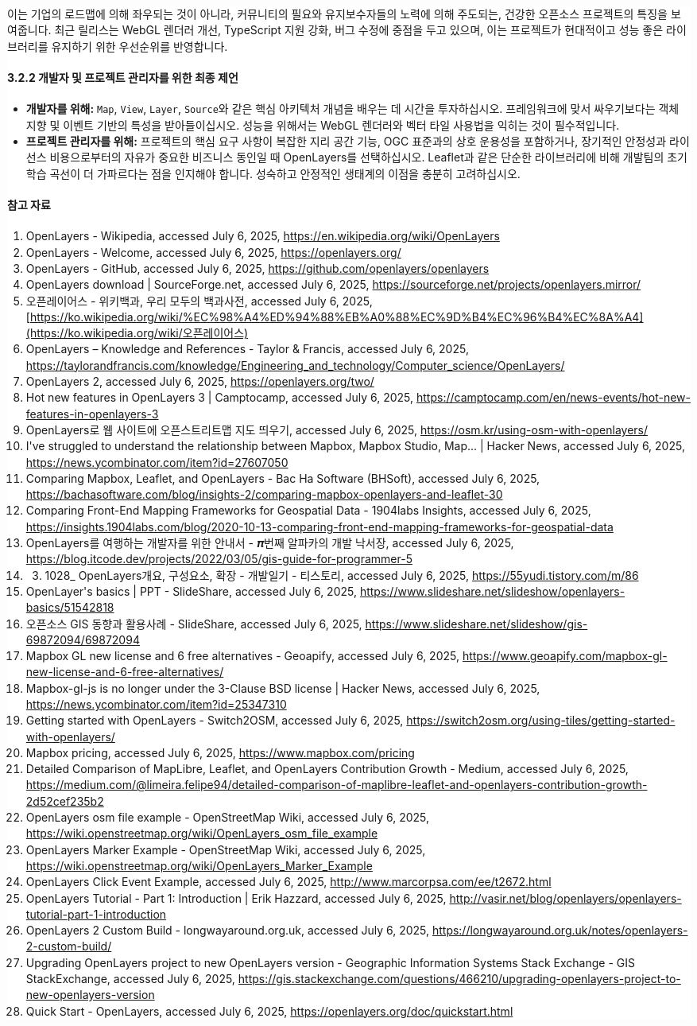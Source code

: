 이는 기업의 로드맵에 의해 좌우되는 것이 아니라, 커뮤니티의 필요와 유지보수자들의 노력에 의해 주도되는, 건강한 오픈소스 프로젝트의 특징을 보여줍니다. 최근 릴리스는 WebGL 렌더러 개선, TypeScript 지원 강화, 버그 수정에 중점을 두고 있으며, 이는 프로젝트가 현대적이고 성능 좋은 라이브러리를 유지하기 위한 우선순위를 반영합니다.

#### 3.2.2  개발자 및 프로젝트 관리자를 위한 최종 제언

- **개발자를 위해:** `Map`, `View`, `Layer`, `Source`와 같은 핵심 아키텍처 개념을 배우는 데 시간을 투자하십시오. 프레임워크에 맞서 싸우기보다는 객체 지향 및 이벤트 기반의 특성을 받아들이십시오. 성능을 위해서는 WebGL 렌더러와 벡터 타일 사용법을 익히는 것이 필수적입니다.
- **프로젝트 관리자를 위해:** 프로젝트의 핵심 요구 사항이 복잡한 지리 공간 기능, OGC 표준과의 상호 운용성을 포함하거나, 장기적인 안정성과 라이선스 비용으로부터의 자유가 중요한 비즈니스 동인일 때 OpenLayers를 선택하십시오. Leaflet과 같은 단순한 라이브러리에 비해 개발팀의 초기 학습 곡선이 더 가파르다는 점을 인지해야 합니다. 성숙하고 안정적인 생태계의 이점을 충분히 고려하십시오.

#### **참고 자료**

1. OpenLayers - Wikipedia, accessed July 6, 2025, https://en.wikipedia.org/wiki/OpenLayers
2. OpenLayers - Welcome, accessed July 6, 2025, https://openlayers.org/
3. OpenLayers - GitHub, accessed July 6, 2025, https://github.com/openlayers/openlayers
4. OpenLayers download | SourceForge.net, accessed July 6, 2025, https://sourceforge.net/projects/openlayers.mirror/
5. 오픈레이어스 - 위키백과, 우리 모두의 백과사전, accessed July 6, 2025, [https://ko.wikipedia.org/wiki/%EC%98%A4%ED%94%88%EB%A0%88%EC%9D%B4%EC%96%B4%EC%8A%A4](https://ko.wikipedia.org/wiki/오픈레이어스)
6. OpenLayers – Knowledge and References - Taylor & Francis, accessed July 6, 2025, https://taylorandfrancis.com/knowledge/Engineering_and_technology/Computer_science/OpenLayers/
7. OpenLayers 2, accessed July 6, 2025, https://openlayers.org/two/
8. Hot new features in OpenLayers 3 | Camptocamp, accessed July 6, 2025, https://camptocamp.com/en/news-events/hot-new-features-in-openlayers-3
9. OpenLayers로 웹 사이트에 오픈스트리트맵 지도 띄우기, accessed July 6, 2025, https://osm.kr/using-osm-with-openlayers/
10. I've struggled to understand the relationship between Mapbox, Mapbox Studio, Map... | Hacker News, accessed July 6, 2025, https://news.ycombinator.com/item?id=27607050
11. Comparing Mapbox, Leaflet, and OpenLayers - Bac Ha Software (BHSoft), accessed July 6, 2025, https://bachasoftware.com/blog/insights-2/comparing-mapbox-openlayers-and-leaflet-30
12. Comparing Front-End Mapping Frameworks for Geospatial Data - 1904labs Insights, accessed July 6, 2025, https://insights.1904labs.com/blog/2020-10-13-comparing-front-end-mapping-frameworks-for-geospatial-data
13. OpenLayers를 여행하는 개발자를 위한 안내서 - 𝝅번째 알파카의 개발 낙서장, accessed July 6, 2025, https://blog.itcode.dev/projects/2022/03/05/gis-guide-for-programmer-5
14. 3. 1028_ OpenLayers개요, 구성요소, 확장 - 개발일기 - 티스토리, accessed July 6, 2025, https://55yudi.tistory.com/m/86
15. OpenLayer's basics | PPT - SlideShare, accessed July 6, 2025, https://www.slideshare.net/slideshow/openlayers-basics/51542818
16. 오픈소스 GIS 동향과 활용사례 - SlideShare, accessed July 6, 2025, https://www.slideshare.net/slideshow/gis-69872094/69872094
17. Mapbox GL new license and 6 free alternatives - Geoapify, accessed July 6, 2025, https://www.geoapify.com/mapbox-gl-new-license-and-6-free-alternatives/
18. Mapbox-gl-js is no longer under the 3-Clause BSD license | Hacker News, accessed July 6, 2025, https://news.ycombinator.com/item?id=25347310
19. Getting started with OpenLayers - Switch2OSM, accessed July 6, 2025, https://switch2osm.org/using-tiles/getting-started-with-openlayers/
20. Mapbox pricing, accessed July 6, 2025, https://www.mapbox.com/pricing
21. Detailed Comparison of MapLibre, Leaflet, and OpenLayers Contribution Growth - Medium, accessed July 6, 2025, https://medium.com/@limeira.felipe94/detailed-comparison-of-maplibre-leaflet-and-openlayers-contribution-growth-2d52cef235b2
22. OpenLayers osm file example - OpenStreetMap Wiki, accessed July 6, 2025, https://wiki.openstreetmap.org/wiki/OpenLayers_osm_file_example
23. OpenLayers Marker Example - OpenStreetMap Wiki, accessed July 6, 2025, https://wiki.openstreetmap.org/wiki/OpenLayers_Marker_Example
24. OpenLayers Click Event Example, accessed July 6, 2025, http://www.marcorpsa.com/ee/t2672.html
25. OpenLayers Tutorial - Part 1: Introduction | Erik Hazzard, accessed July 6, 2025, http://vasir.net/blog/openlayers/openlayers-tutorial-part-1-introduction
26. OpenLayers 2 Custom Build - longwayaround.org.uk, accessed July 6, 2025, https://longwayaround.org.uk/notes/openlayers-2-custom-build/
27. Upgrading OpenLayers project to new OpenLayers version - Geographic Information Systems Stack Exchange - GIS StackExchange, accessed July 6, 2025, https://gis.stackexchange.com/questions/466210/upgrading-openlayers-project-to-new-openlayers-version
28. Quick Start - OpenLayers, accessed July 6, 2025, https://openlayers.org/doc/quickstart.html